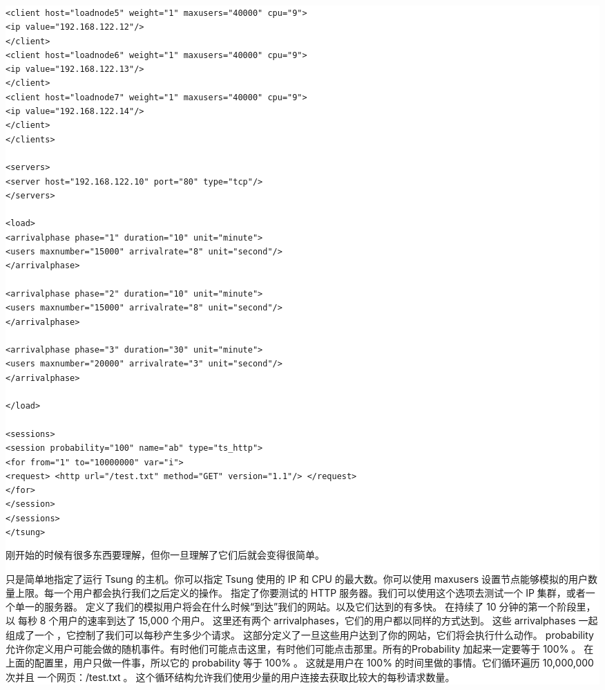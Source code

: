```
<client host="loadnode5" weight="1" maxusers="40000" cpu="9">
<ip value="192.168.122.12"/>
</client>
<client host="loadnode6" weight="1" maxusers="40000" cpu="9">
<ip value="192.168.122.13"/>
</client>
<client host="loadnode7" weight="1" maxusers="40000" cpu="9">
<ip value="192.168.122.14"/>
</client>
</clients>

<servers>
<server host="192.168.122.10" port="80" type="tcp"/>
</servers>

<load>
<arrivalphase phase="1" duration="10" unit="minute">
<users maxnumber="15000" arrivalrate="8" unit="second"/>
</arrivalphase>

<arrivalphase phase="2" duration="10" unit="minute">
<users maxnumber="15000" arrivalrate="8" unit="second"/>
</arrivalphase>

<arrivalphase phase="3" duration="30" unit="minute">
<users maxnumber="20000" arrivalrate="3" unit="second"/>
</arrivalphase>

</load>

<sessions>
<session probability="100" name="ab" type="ts_http">
<for from="1" to="10000000" var="i">
<request> <http url="/test.txt" method="GET" version="1.1"/> </request>
</for>
</session>
</sessions>
</tsung>
```

刚开始的时候有很多东西要理解，但你一旦理解了它们后就会变得很简单。

<client> 只是简单地指定了运行 Tsung 的主机。你可以指定 Tsung 使用的 IP 和 CPU 的最大数。你可以使用 maxusers 设置节点能够模拟的用户数量上限。每一个用户都会执行我们之后定义的操作。
<servers> 指定了你要测试的 HTTP 服务器。我们可以使用这个选项去测试一个 IP 集群，或者一个单一的服务器。
<load> 定义了我们的模拟用户将会在什么时候“到达”我们的网站。以及它们达到的有多快。
<arrivalphase> 在持续了 10 分钟的第一个阶段里，以 每秒 8 个用户的速率到达了 15,000 个用户。
<arrivalphase phase=”1″ duration=”10″ unit=”minute”>
<users maxnumber=”15000″ arrivalrate=”8″ unit=”second”/>
这里还有两个 arrivalphases，它们的用户都以同样的方式达到。
这些 arrivalphases 一起组成了一个 <load>，它控制了我们可以每秒产生多少个请求。
<session> 这部分定义了一旦这些用户达到了你的网站，它们将会执行什么动作。
probability 允许你定义用户可能会做的随机事件。有时他们可能点击这里，有时他们可能点击那里。所有的Probability 加起来一定要等于 100% 。
在上面的配置里，用户只做一件事，所以它的 probability 等于 100% 。
<for from=”1″ to=”10000000″ var=”i”> 这就是用户在 100% 的时间里做的事情。它们循环遍历 10,000,000 次并且 <request> 一个网页：/test.txt 。
这个循环结构允许我们使用少量的用户连接去获取比较大的每秒请求数量。

